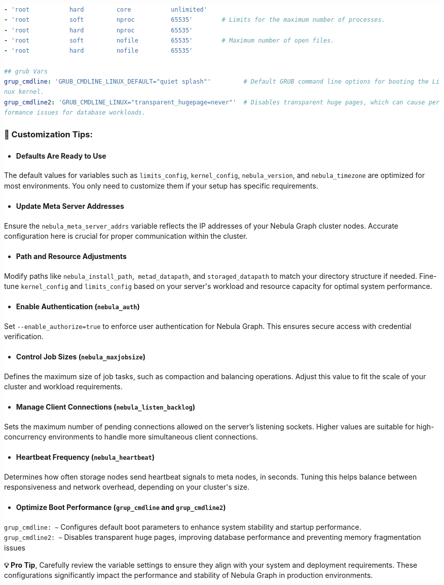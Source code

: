```yaml
- 'root           hard         core           unlimited'
- 'root           soft         nproc          65535'        # Limits for the maximum number of processes.
- 'root           hard         nproc          65535'
- 'root           soft         nofile         65535'        # Maximum number of open files.
- 'root           hard         nofile         65535'

## grub Vars
grup_cmdline: 'GRUB_CMDLINE_LINUX_DEFAULT="quiet splash"'         # Default GRUB command line options for booting the Linux kernel.
grup_cmdline2: 'GRUB_CMDLINE_LINUX="transparent_hugepage=never"'  # Disables transparent huge pages, which can cause performance issues for database workloads.


```
### 🔧 Customization Tips:

* #### Defaults Are Ready to Use
The default values for variables such as `limits_config`, `kernel_config`, `nebula_version`, and `nebula_timezone` are optimized for most environments. You only need to customize them if your setup has specific requirements.

* #### Update Meta Server Addresses
Ensure the `nebula_meta_server_addrs` variable reflects the IP addresses of your Nebula Graph cluster nodes. Accurate configuration here is crucial for proper communication within the cluster.

* #### Path and Resource Adjustments
Modify paths like `nebula_install_path`,` metad_datapath`, and `storaged_datapath` to match your directory structure if needed. Fine-tune `kernel_config` and `limits_config` based on your server's workload and resource capacity for optimal system performance.

* #### Enable Authentication (`nebula_auth`)
Set `--enable_authorize=true` to enforce user authentication for Nebula Graph. This ensures secure access with credential verification.

* #### Control Job Sizes (`nebula_maxjobsize`)
Defines the maximum size of job tasks, such as compaction and balancing operations. Adjust this value to fit the scale of your cluster and workload requirements.

* #### Manage Client Connections (`nebula_listen_backlog`)
Sets the maximum number of pending connections allowed on the server’s listening sockets. Higher values are suitable for high-concurrency environments to handle more simultaneous client connections.

* #### Heartbeat Frequency (`nebula_heartbeat`)
Determines how often storage nodes send heartbeat signals to meta nodes, in seconds. Tuning this helps balance between responsiveness and network overhead, depending on your cluster's size.

* #### Optimize Boot Performance (`grup_cmdline` and `grup_cmdline2`)
`grup_cmdline: ~` Configures default boot parameters to enhance system stability and startup performance.  
`grup_cmdline2: ~` Disables transparent huge pages, improving database performance and preventing memory fragmentation issues

**💡 Pro Tip**, Carefully review the variable settings to ensure they align with your system and deployment requirements. These configurations significantly impact the performance and stability of Nebula Graph in production environments.
